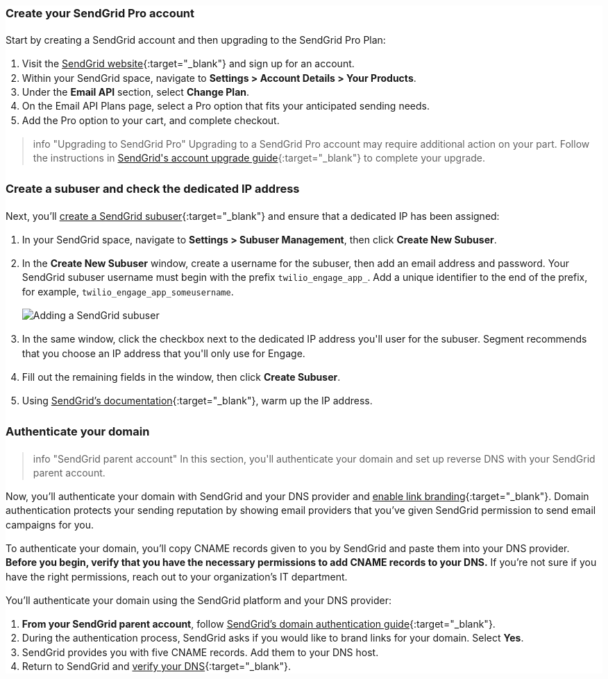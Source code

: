 ### Create your SendGrid Pro account

Start by creating a SendGrid account and then upgrading to the SendGrid Pro Plan:

1. Visit the [SendGrid website](https://sendgrid.com/){:target="_blank"} and sign up for an account.
2. Within your SendGrid space, navigate to **Settings > Account Details > Your Products**.
3. Under the **Email API** section, select **Change Plan**.
4. On the Email API Plans page, select a Pro option that fits your anticipated sending needs.
5. Add the Pro option to your cart, and complete checkout.

> info "Upgrading to SendGrid Pro"
> Upgrading to a SendGrid Pro account may require additional action on your part. Follow the instructions in [SendGrid's account upgrade guide](https://support.sendgrid.com/hc/en-us/articles/1260802642689-Unable-to-Upgrade-a-SendGrid-Account){:target="_blank"} to complete your upgrade.

### Create a subuser and check the dedicated IP address

Next, you’ll [create a SendGrid subuser](https://docs.sendgrid.com/ui/account-and-settings/subusers#create-a-subuser){:target="_blank"} and ensure that a dedicated IP has been assigned:

1. In your SendGrid space, navigate to **Settings > Subuser Management**, then click **Create New Subuser**.
2. In the **Create New Subuser** window, create a username for the subuser, then add an email address and password. Your SendGrid subuser username must begin with the prefix `twilio_engage_app_`. Add a unique identifier to the end of the prefix, for example, `twilio_engage_app_someusername`.

    ![Adding a SendGrid subuser](images/subuser.png "Adding a SendGrid subuser")

3. In the same window, click the checkbox next to the dedicated IP address you'll user for the subuser. Segment recommends that you choose an IP address that you'll only use for Engage.
4. Fill out the remaining fields in the window, then click **Create Subuser**.
5. Using [SendGrid’s documentation](https://docs.sendgrid.com/ui/account-and-settings/dedicated-ip-addresses){:target="_blank"}, warm up the IP address.

### Authenticate your domain

> info "SendGrid parent account"
> In this section, you'll authenticate your domain and set up reverse DNS with your SendGrid parent account.

Now, you’ll authenticate your domain with SendGrid and your DNS provider and [enable link branding](https://docs.sendgrid.com/ui/account-and-settings/how-to-set-up-link-branding){:target="_blank"}. Domain authentication protects your sending reputation by showing email providers that you’ve given SendGrid permission to send email campaigns for you.

To authenticate your domain, you’ll copy CNAME records given to you by SendGrid and paste them into your DNS provider. **Before you begin, verify that you have the necessary permissions to add CNAME records to your DNS.** If you’re not sure if you have the right permissions, reach out to your organization’s IT department.

You’ll authenticate your domain using the SendGrid platform and your DNS provider:

1. **From your SendGrid parent account**, follow [SendGrid’s domain authentication guide](https://docs.sendgrid.com/ui/account-and-settings/how-to-set-up-domain-authentication){:target="_blank"}.
2. During the authentication process, SendGrid asks if you would like to brand links for your domain. Select **Yes**.
3. SendGrid provides you with five CNAME records.  Add them to your DNS host.
4. Return to SendGrid and [verify your DNS](https://docs.sendgrid.com/ui/account-and-settings/how-to-set-up-domain-authentication#verifying-your-dns){:target="_blank"}.
